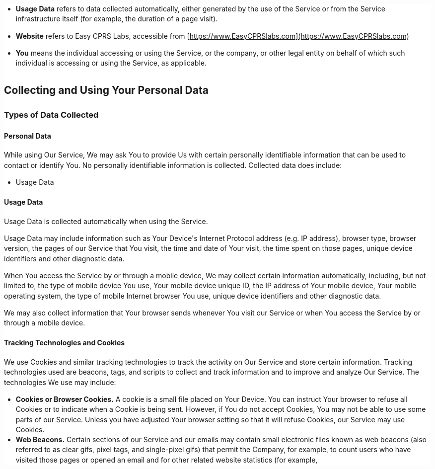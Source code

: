 - **Usage Data** refers to data collected automatically, either generated by the use of the Service or from the Service
  infrastructure itself (for example, the duration of a page visit).

- **Website** refers to Easy CPRS Labs, accessible from [https://www.EasyCPRSlabs.com](https://www.EasyCPRSlabs.com)

- **You** means the individual accessing or using the Service, or the company, or other legal entity on behalf of which
  such individual is accessing or using the Service, as applicable.

## Collecting and Using Your Personal Data

### Types of Data Collected

#### Personal Data

While using Our Service, We may ask You to provide Us with certain personally identifiable information that can be used
to contact or identify You. No personally identifiable information is collected. Collected data does include:

- Usage Data

#### Usage Data

Usage Data is collected automatically when using the Service.

Usage Data may include information such as Your Device's Internet Protocol address (e.g. IP address), browser type,
browser version, the pages of our Service that You visit, the time and date of Your visit, the time spent on those
pages, unique device identifiers and other diagnostic data.

When You access the Service by or through a mobile device, We may collect certain information automatically, including,
but not limited to, the type of mobile device You use, Your mobile device unique ID, the IP address of Your mobile
device, Your mobile operating system, the type of mobile Internet browser You use, unique device identifiers and other
diagnostic data.

We may also collect information that Your browser sends whenever You visit our Service or when You access the Service by
or through a mobile device.

#### Tracking Technologies and Cookies

We use Cookies and similar tracking technologies to track the activity on Our Service and store certain information.
Tracking technologies used are beacons, tags, and scripts to collect and track information and to improve and analyze
Our Service. The technologies We use may include:

- **Cookies or Browser Cookies.** A cookie is a small file placed on Your Device. You can instruct Your browser to
  refuse all Cookies or to indicate when a Cookie is being sent. However, if You do not accept Cookies, You may not be
  able to use some parts of our Service. Unless you have adjusted Your browser setting so that it will refuse Cookies,
  our Service may use Cookies.
- **Web Beacons.** Certain sections of our Service and our emails may contain small electronic files known as web
  beacons (also referred to as clear gifs, pixel tags, and single-pixel gifs) that permit the Company, for example, to
  count users who have visited those pages or opened an email and for other related website statistics (for example,